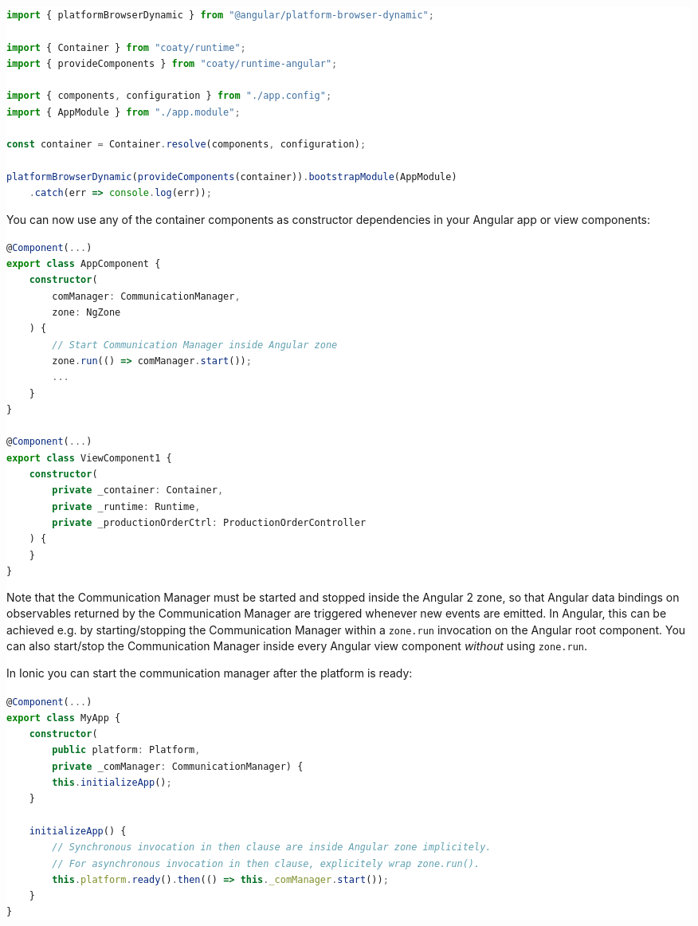 ```ts
import { platformBrowserDynamic } from "@angular/platform-browser-dynamic";

import { Container } from "coaty/runtime";
import { provideComponents } from "coaty/runtime-angular";

import { components, configuration } from "./app.config";
import { AppModule } from "./app.module";

const container = Container.resolve(components, configuration);

platformBrowserDynamic(provideComponents(container)).bootstrapModule(AppModule)
    .catch(err => console.log(err));
```

You can now use any of the container components as constructor dependencies
in your Angular app or view components:

```ts
@Component(...)
export class AppComponent {
    constructor(
        comManager: CommunicationManager,
        zone: NgZone
    ) {
        // Start Communication Manager inside Angular zone
        zone.run(() => comManager.start());
        ...
    }
}

@Component(...)
export class ViewComponent1 {
    constructor(
        private _container: Container,
        private _runtime: Runtime,
        private _productionOrderCtrl: ProductionOrderController
    ) {
    }
}
```

Note that the Communication Manager must be started and stopped inside the Angular 2 zone,
so that Angular data bindings on observables returned by the
Communication Manager are triggered whenever new events are emitted.
In Angular, this can be achieved e.g. by starting/stopping the Communication Manager
within a `zone.run` invocation on the Angular root component. You can
also start/stop the Communication Manager inside every Angular view component
*without* using `zone.run`.

In Ionic you can start the communication manager after the platform is ready:

```ts
@Component(...)
export class MyApp {
    constructor(
        public platform: Platform,
        private _comManager: CommunicationManager) {
        this.initializeApp();
    }

    initializeApp() {
        // Synchronous invocation in then clause are inside Angular zone implicitely.
        // For asynchronous invocation in then clause, explicitely wrap zone.run().
        this.platform.ready().then(() => this._comManager.start());
    }
}
```